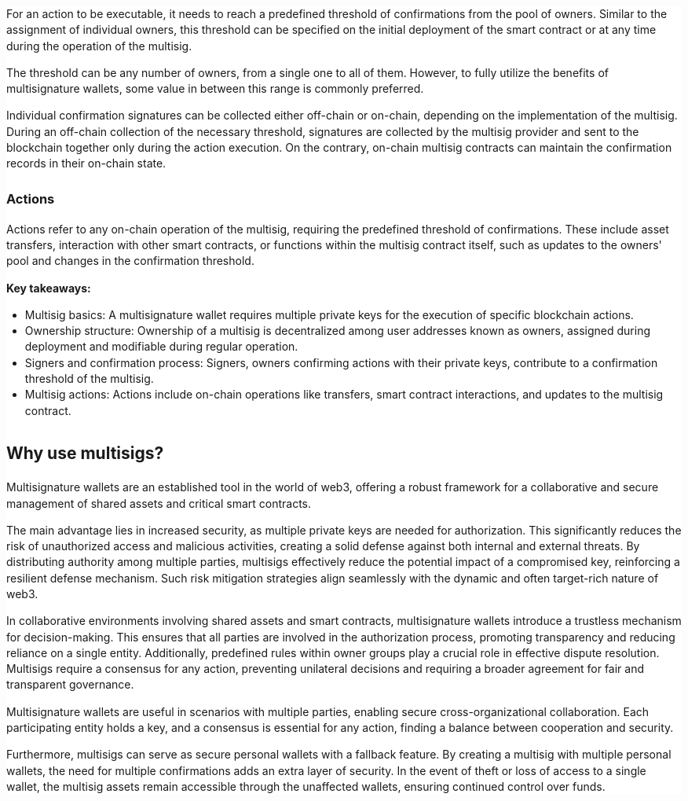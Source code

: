 For an action to be executable, it needs to reach a predefined threshold of confirmations from the pool of owners. Similar to the assignment of individual owners, this threshold can be specified on the initial deployment of the smart contract or at any time during the operation of the multisig.

The threshold can be any number of owners, from a single one to all of them. However, to fully utilize the benefits of multisignature wallets, some value in between this range is commonly preferred.

Individual confirmation signatures can be collected either off-chain or on-chain, depending on the implementation of the multisig. During an off-chain collection of the necessary threshold, signatures are collected by the multisig provider and sent to the blockchain together only during the action execution. On the contrary, on-chain multisig contracts can maintain the confirmation records in their on-chain state.

### Actions

Actions refer to any on-chain operation of the multisig, requiring the predefined threshold of confirmations. These include asset transfers, interaction with other smart contracts, or functions within the multisig contract itself, such as updates to the owners' pool and changes in the confirmation threshold.

**Key takeaways:**

- Multisig basics: A multisignature wallet requires multiple private keys for the execution of specific blockchain actions.
- Ownership structure: Ownership of a multisig is decentralized among user addresses known as owners, assigned during deployment and modifiable during regular operation.
- Signers and confirmation process: Signers, owners confirming actions with their private keys, contribute to a confirmation threshold of the multisig.
- Multisig actions: Actions include on-chain operations like transfers, smart contract interactions, and updates to the multisig contract.

## Why use multisigs?

Multisignature wallets are an established tool in the world of web3, offering a robust framework for a collaborative and secure management of shared assets and critical smart contracts.

The main advantage lies in increased security, as multiple private keys are needed for authorization. This significantly reduces the risk of unauthorized access and malicious activities, creating a solid defense against both internal and external threats. By distributing authority among multiple parties, multisigs effectively reduce the potential impact of a compromised key, reinforcing a resilient defense mechanism. Such risk mitigation strategies align seamlessly with the dynamic and often target-rich nature of web3.

In collaborative environments involving shared assets and smart contracts, multisignature wallets introduce a trustless mechanism for decision-making. This ensures that all parties are involved in the authorization process, promoting transparency and reducing reliance on a single entity. Additionally, predefined rules within owner groups play a crucial role in effective dispute resolution. Multisigs require a consensus for any action, preventing unilateral decisions and requiring a broader agreement for fair and transparent governance.

Multisignature wallets are useful in scenarios with multiple parties, enabling secure cross-organizational collaboration. Each participating entity holds a key, and a consensus is essential for any action, finding a balance between cooperation and security.

Furthermore, multisigs can serve as secure personal wallets with a fallback feature. By creating a multisig with multiple personal wallets, the need for multiple confirmations adds an extra layer of security. In the event of theft or loss of access to a single wallet, the multisig assets remain accessible through the unaffected wallets, ensuring continued control over funds.
